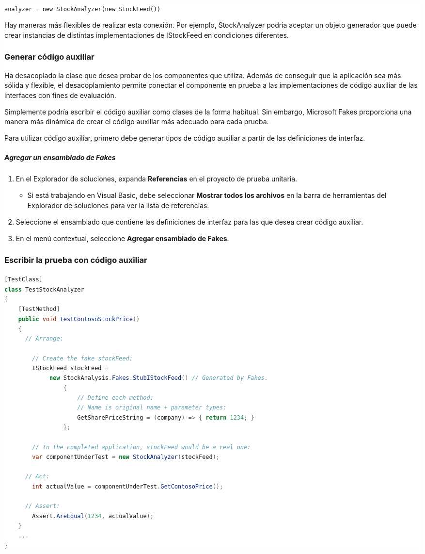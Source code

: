 ```  
analyzer = new StockAnalyzer(new StockFeed())  
```  
  
 Hay maneras más flexibles de realizar esta conexión. Por ejemplo, StockAnalyzer podría aceptar un objeto generador que puede crear instancias de distintas implementaciones de IStockFeed en condiciones diferentes.  
  
###  <a name="GeneratingStubs"></a> Generar código auxiliar  
 Ha desacoplado la clase que desea probar de los componentes que utiliza. Además de conseguir que la aplicación sea más sólida y flexible, el desacoplamiento permite conectar el componente en prueba a las implementaciones de código auxiliar de las interfaces con fines de evaluación.  
  
 Simplemente podría escribir el código auxiliar como clases de la forma habitual. Sin embargo, Microsoft Fakes proporciona una manera más dinámica de crear el código auxiliar más adecuado para cada prueba.  
  
 Para utilizar código auxiliar, primero debe generar tipos de código auxiliar a partir de las definiciones de interfaz.  
  
##### <a name="adding-a-fakes-assembly"></a>Agregar un ensamblado de Fakes  
  
1.  En el Explorador de soluciones, expanda **Referencias** en el proyecto de prueba unitaria.  
  
    -   Si está trabajando en Visual Basic, debe seleccionar **Mostrar todos los archivos** en la barra de herramientas del Explorador de soluciones para ver la lista de referencias.  
  
2.  Seleccione el ensamblado que contiene las definiciones de interfaz para las que desea crear código auxiliar.  
  
3.  En el menú contextual, seleccione **Agregar ensamblado de Fakes**.  
  
###  <a name="WriteTest"></a> Escribir la prueba con código auxiliar  
  
```csharp  
[TestClass]  
class TestStockAnalyzer  
{  
    [TestMethod]  
    public void TestContosoStockPrice()  
    {  
      // Arrange:  
  
        // Create the fake stockFeed:  
        IStockFeed stockFeed =   
             new StockAnalysis.Fakes.StubIStockFeed() // Generated by Fakes.  
                 {  
                     // Define each method:  
                     // Name is original name + parameter types:  
                     GetSharePriceString = (company) => { return 1234; }  
                 };  
  
        // In the completed application, stockFeed would be a real one:  
        var componentUnderTest = new StockAnalyzer(stockFeed);  
  
      // Act:  
        int actualValue = componentUnderTest.GetContosoPrice();  
  
      // Assert:  
        Assert.AreEqual(1234, actualValue);  
    }  
    ...  
}  
```  
  